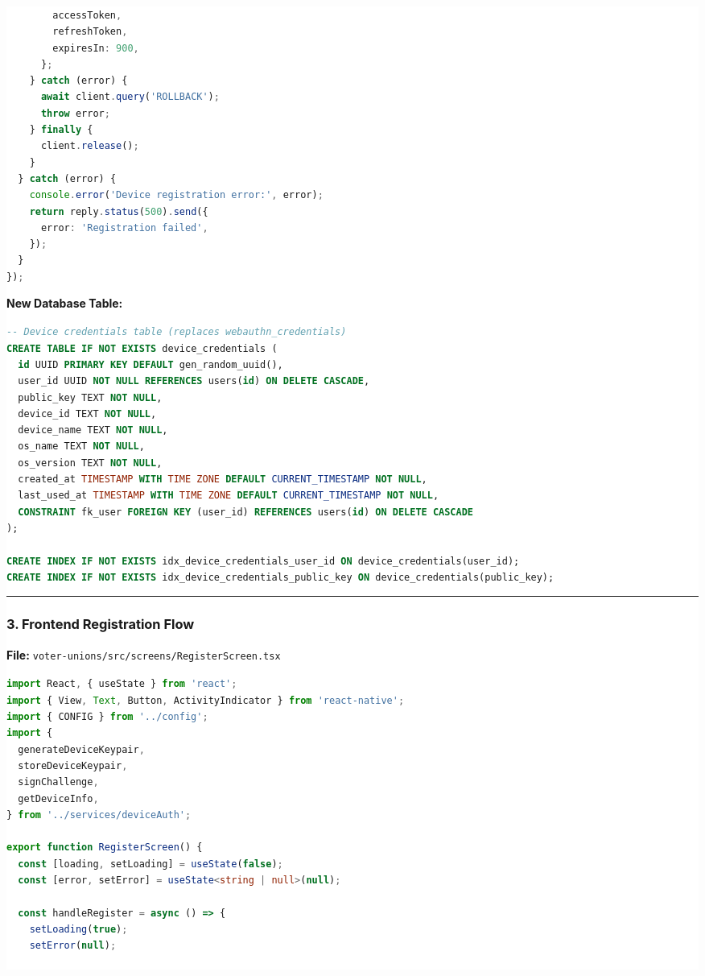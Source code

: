 ```typescript
        accessToken,
        refreshToken,
        expiresIn: 900,
      };
    } catch (error) {
      await client.query('ROLLBACK');
      throw error;
    } finally {
      client.release();
    }
  } catch (error) {
    console.error('Device registration error:', error);
    return reply.status(500).send({
      error: 'Registration failed',
    });
  }
});
```

**New Database Table:**

```sql
-- Device credentials table (replaces webauthn_credentials)
CREATE TABLE IF NOT EXISTS device_credentials (
  id UUID PRIMARY KEY DEFAULT gen_random_uuid(),
  user_id UUID NOT NULL REFERENCES users(id) ON DELETE CASCADE,
  public_key TEXT NOT NULL,
  device_id TEXT NOT NULL,
  device_name TEXT NOT NULL,
  os_name TEXT NOT NULL,
  os_version TEXT NOT NULL,
  created_at TIMESTAMP WITH TIME ZONE DEFAULT CURRENT_TIMESTAMP NOT NULL,
  last_used_at TIMESTAMP WITH TIME ZONE DEFAULT CURRENT_TIMESTAMP NOT NULL,
  CONSTRAINT fk_user FOREIGN KEY (user_id) REFERENCES users(id) ON DELETE CASCADE
);

CREATE INDEX IF NOT EXISTS idx_device_credentials_user_id ON device_credentials(user_id);
CREATE INDEX IF NOT EXISTS idx_device_credentials_public_key ON device_credentials(public_key);
```

---

### 3. Frontend Registration Flow

**File:** `voter-unions/src/screens/RegisterScreen.tsx`

```typescript
import React, { useState } from 'react';
import { View, Text, Button, ActivityIndicator } from 'react-native';
import { CONFIG } from '../config';
import {
  generateDeviceKeypair,
  storeDeviceKeypair,
  signChallenge,
  getDeviceInfo,
} from '../services/deviceAuth';

export function RegisterScreen() {
  const [loading, setLoading] = useState(false);
  const [error, setError] = useState<string | null>(null);
  
  const handleRegister = async () => {
    setLoading(true);
    setError(null);
    
```